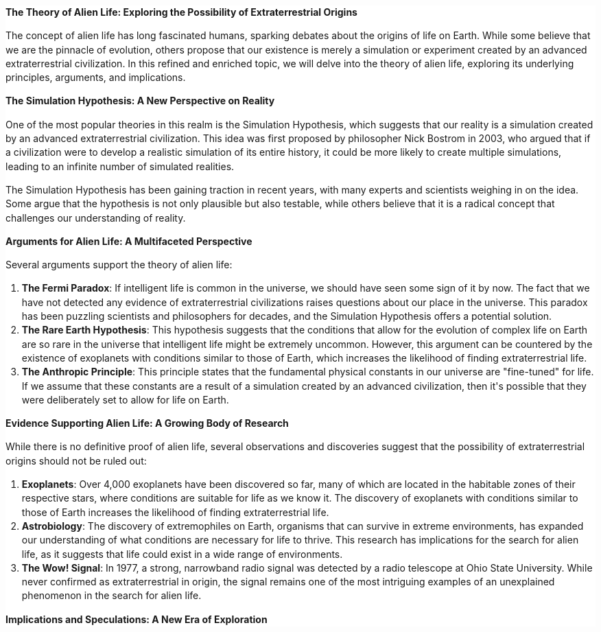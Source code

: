 **The Theory of Alien Life: Exploring the Possibility of Extraterrestrial Origins**

The concept of alien life has long fascinated humans, sparking debates about the origins of life on Earth. While some believe that we are the pinnacle of evolution, others propose that our existence is merely a simulation or experiment created by an advanced extraterrestrial civilization. In this refined and enriched topic, we will delve into the theory of alien life, exploring its underlying principles, arguments, and implications.

**The Simulation Hypothesis: A New Perspective on Reality**

One of the most popular theories in this realm is the Simulation Hypothesis, which suggests that our reality is a simulation created by an advanced extraterrestrial civilization. This idea was first proposed by philosopher Nick Bostrom in 2003, who argued that if a civilization were to develop a realistic simulation of its entire history, it could be more likely to create multiple simulations, leading to an infinite number of simulated realities.

The Simulation Hypothesis has been gaining traction in recent years, with many experts and scientists weighing in on the idea. Some argue that the hypothesis is not only plausible but also testable, while others believe that it is a radical concept that challenges our understanding of reality.

**Arguments for Alien Life: A Multifaceted Perspective**

Several arguments support the theory of alien life:

1. **The Fermi Paradox**: If intelligent life is common in the universe, we should have seen some sign of it by now. The fact that we have not detected any evidence of extraterrestrial civilizations raises questions about our place in the universe. This paradox has been puzzling scientists and philosophers for decades, and the Simulation Hypothesis offers a potential solution.
2. **The Rare Earth Hypothesis**: This hypothesis suggests that the conditions that allow for the evolution of complex life on Earth are so rare in the universe that intelligent life might be extremely uncommon. However, this argument can be countered by the existence of exoplanets with conditions similar to those of Earth, which increases the likelihood of finding extraterrestrial life.
3. **The Anthropic Principle**: This principle states that the fundamental physical constants in our universe are "fine-tuned" for life. If we assume that these constants are a result of a simulation created by an advanced civilization, then it's possible that they were deliberately set to allow for life on Earth.

**Evidence Supporting Alien Life: A Growing Body of Research**

While there is no definitive proof of alien life, several observations and discoveries suggest that the possibility of extraterrestrial origins should not be ruled out:

1. **Exoplanets**: Over 4,000 exoplanets have been discovered so far, many of which are located in the habitable zones of their respective stars, where conditions are suitable for life as we know it. The discovery of exoplanets with conditions similar to those of Earth increases the likelihood of finding extraterrestrial life.
2. **Astrobiology**: The discovery of extremophiles on Earth, organisms that can survive in extreme environments, has expanded our understanding of what conditions are necessary for life to thrive. This research has implications for the search for alien life, as it suggests that life could exist in a wide range of environments.
3. **The Wow! Signal**: In 1977, a strong, narrowband radio signal was detected by a radio telescope at Ohio State University. While never confirmed as extraterrestrial in origin, the signal remains one of the most intriguing examples of an unexplained phenomenon in the search for alien life.

**Implications and Speculations: A New Era of Exploration**
